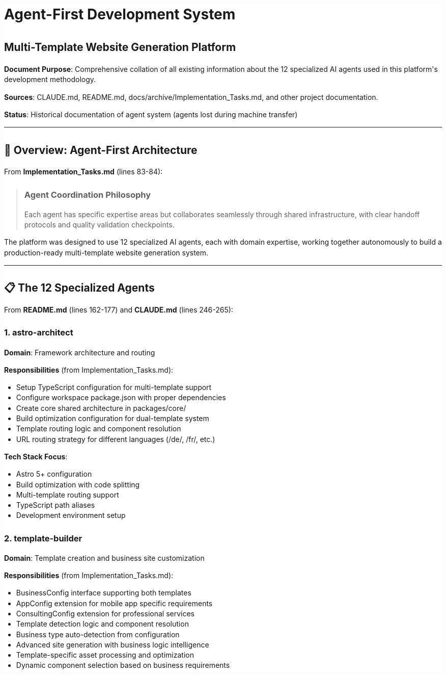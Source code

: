 # Agent-First Development System
## Multi-Template Website Generation Platform

**Document Purpose**: Comprehensive collation of all existing information about the 12 specialized AI agents used in this platform's development methodology.

**Sources**: CLAUDE.md, README.md, docs/archive/Implementation_Tasks.md, and other project documentation.

**Status**: Historical documentation of agent system (agents lost during machine transfer)

---

## 🤖 Overview: Agent-First Architecture

From **Implementation_Tasks.md** (lines 83-84):

> ### **Agent Coordination Philosophy**
> Each agent has specific expertise areas but collaborates seamlessly through shared infrastructure, with clear handoff protocols and quality validation checkpoints.

The platform was designed to use 12 specialized AI agents, each with domain expertise, working together autonomously to build a production-ready multi-template website generation system.

---

## 📋 The 12 Specialized Agents

From **README.md** (lines 162-177) and **CLAUDE.md** (lines 246-265):

### 1. **astro-architect**
**Domain**: Framework architecture and routing

**Responsibilities** (from Implementation_Tasks.md):
- Setup TypeScript configuration for multi-template support
- Configure workspace package.json with proper dependencies
- Create core shared architecture in packages/core/
- Build optimization configuration for dual-template system
- Template routing logic and component resolution
- URL routing strategy for different languages (/de/, /fr/, etc.)

**Tech Stack Focus**:
- Astro 5+ configuration
- Build optimization with code splitting
- Multi-template routing support
- TypeScript path aliases
- Development environment setup

### 2. **template-builder**
**Domain**: Template creation and business site customization

**Responsibilities** (from Implementation_Tasks.md):
- BusinessConfig interface supporting both templates
- AppConfig extension for mobile app specific requirements
- ConsultingConfig extension for professional services
- Template detection logic and component resolution
- Business type auto-detection from configuration
- Advanced site generation with business logic intelligence
- Template-specific asset processing and optimization
- Dynamic component selection based on business requirements
